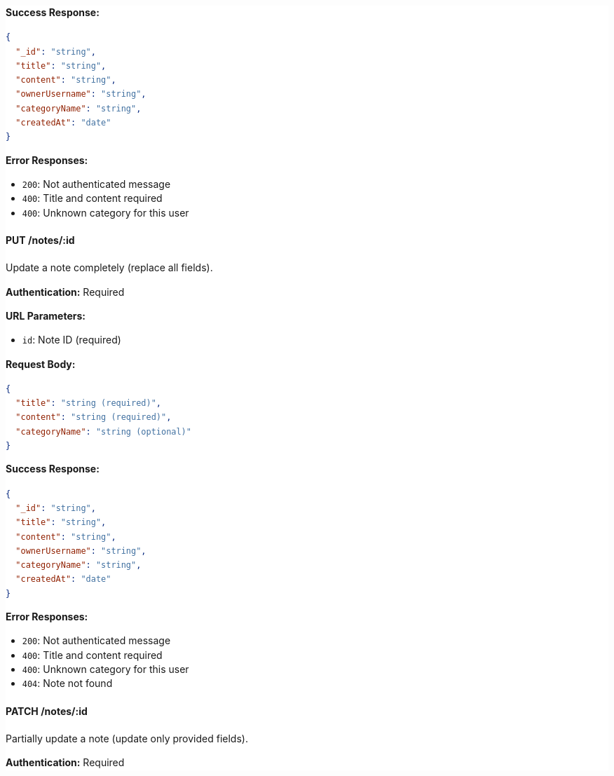 **Success Response:**
```json
{
  "_id": "string",
  "title": "string",
  "content": "string",
  "ownerUsername": "string",
  "categoryName": "string",
  "createdAt": "date"
}
```

**Error Responses:**
- `200`: Not authenticated message
- `400`: Title and content required
- `400`: Unknown category for this user

#### PUT /notes/:id
Update a note completely (replace all fields).

**Authentication:** Required

**URL Parameters:**
- `id`: Note ID (required)

**Request Body:**
```json
{
  "title": "string (required)",
  "content": "string (required)",
  "categoryName": "string (optional)"
}
```

**Success Response:**
```json
{
  "_id": "string",
  "title": "string",
  "content": "string",
  "ownerUsername": "string",
  "categoryName": "string",
  "createdAt": "date"
}
```

**Error Responses:**
- `200`: Not authenticated message
- `400`: Title and content required
- `400`: Unknown category for this user
- `404`: Note not found

#### PATCH /notes/:id
Partially update a note (update only provided fields).

**Authentication:** Required
